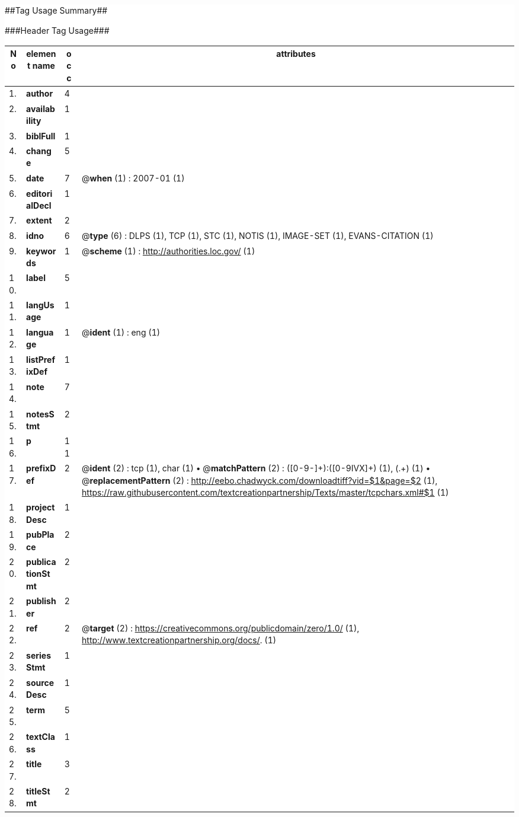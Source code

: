 ##Tag Usage Summary##

###Header Tag Usage###

|No|element name|occ|attributes|
|---|---|---|---|
|1.|__author__|4||
|2.|__availability__|1||
|3.|__biblFull__|1||
|4.|__change__|5||
|5.|__date__|7| @__when__ (1) : 2007-01 (1)|
|6.|__editorialDecl__|1||
|7.|__extent__|2||
|8.|__idno__|6| @__type__ (6) : DLPS (1), TCP (1), STC (1), NOTIS (1), IMAGE-SET (1), EVANS-CITATION (1)|
|9.|__keywords__|1| @__scheme__ (1) : http://authorities.loc.gov/ (1)|
|10.|__label__|5||
|11.|__langUsage__|1||
|12.|__language__|1| @__ident__ (1) : eng (1)|
|13.|__listPrefixDef__|1||
|14.|__note__|7||
|15.|__notesStmt__|2||
|16.|__p__|11||
|17.|__prefixDef__|2| @__ident__ (2) : tcp (1), char (1)  •  @__matchPattern__ (2) : ([0-9\-]+):([0-9IVX]+) (1), (.+) (1)  •  @__replacementPattern__ (2) : http://eebo.chadwyck.com/downloadtiff?vid=$1&page=$2 (1), https://raw.githubusercontent.com/textcreationpartnership/Texts/master/tcpchars.xml#$1 (1)|
|18.|__projectDesc__|1||
|19.|__pubPlace__|2||
|20.|__publicationStmt__|2||
|21.|__publisher__|2||
|22.|__ref__|2| @__target__ (2) : https://creativecommons.org/publicdomain/zero/1.0/ (1), http://www.textcreationpartnership.org/docs/. (1)|
|23.|__seriesStmt__|1||
|24.|__sourceDesc__|1||
|25.|__term__|5||
|26.|__textClass__|1||
|27.|__title__|3||
|28.|__titleStmt__|2||
